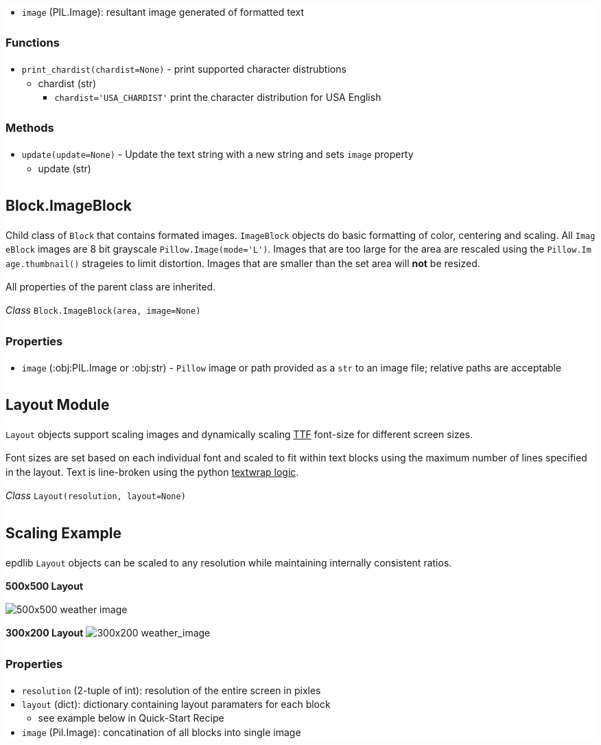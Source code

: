 * `image` (PIL.Image): resultant image generated of formatted text

### Functions
* `print_chardist(chardist=None)` - print supported character distrubtions
    - chardist (str)
        - `chardist='USA_CHARDIST'` print the character distribution for USA English

### Methods
* `update(update=None)` - Update the text string with a new string and sets `image` property
    - update (str)

## Block.ImageBlock
Child class of `Block` that contains formated images. `ImageBlock` objects do basic formatting of color, centering and scaling. All `ImageBlock` images are 8 bit grayscale `Pillow.Image(mode='L')`. Images that are too large for the area are rescaled using the `Pillow.Image.thumbnail()` strageies to limit distortion. Images that are smaller than the set area will **not** be resized.

All properties of the parent class are inherited.

*Class* `Block.ImageBlock(area, image=None)`

### Properties
* `image` (:obj:PIL.Image or :obj:str) - `Pillow` image or path provided as a `str` to an image file; relative paths are acceptable

## Layout Module
`Layout` objects support scaling images and dynamically scaling [TTF](https://en.wikipedia.org/wiki/TrueType) font-size for different screen sizes. 

Font sizes are set based on each individual font and scaled to fit within text blocks using the maximum number of lines specified in the layout. Text is line-broken using the python [textwrap logic](https://docs.python.org/3.7/library/textwrap.html).

*Class* `Layout(resolution, layout=None)`

## Scaling Example
epdlib `Layout` objects can be scaled to any resolution while maintaining internally consistent ratios.

**500x500 Layout**

![500x500 weather image](./docs/weather_5x5.png)

**300x200 Layout**
![300x200 weather_image](./docs/weather_3x2.png)


### Properties
* `resolution` (2-tuple of int): resolution of the entire screen in pixles
* `layout` (dict): dictionary containing layout paramaters for each block
    - see example below in Quick-Start Recipe
* `image` (Pil.Image): concatination of all blocks into single image
